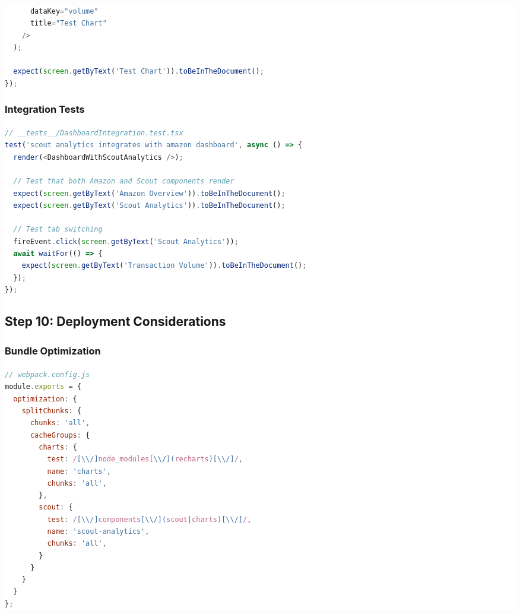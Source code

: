 ```typescript
      dataKey="volume" 
      title="Test Chart" 
    />
  );
  
  expect(screen.getByText('Test Chart')).toBeInTheDocument();
});
```

### Integration Tests

```typescript
// __tests__/DashboardIntegration.test.tsx
test('scout analytics integrates with amazon dashboard', async () => {
  render(<DashboardWithScoutAnalytics />);
  
  // Test that both Amazon and Scout components render
  expect(screen.getByText('Amazon Overview')).toBeInTheDocument();
  expect(screen.getByText('Scout Analytics')).toBeInTheDocument();
  
  // Test tab switching
  fireEvent.click(screen.getByText('Scout Analytics'));
  await waitFor(() => {
    expect(screen.getByText('Transaction Volume')).toBeInTheDocument();
  });
});
```

## Step 10: Deployment Considerations

### Bundle Optimization

```javascript
// webpack.config.js
module.exports = {
  optimization: {
    splitChunks: {
      chunks: 'all',
      cacheGroups: {
        charts: {
          test: /[\\/]node_modules[\\/](recharts)[\\/]/,
          name: 'charts',
          chunks: 'all',
        },
        scout: {
          test: /[\\/]components[\\/](scout|charts)[\\/]/,
          name: 'scout-analytics',
          chunks: 'all',
        }
      }
    }
  }
};
```


  [key: string]: any;